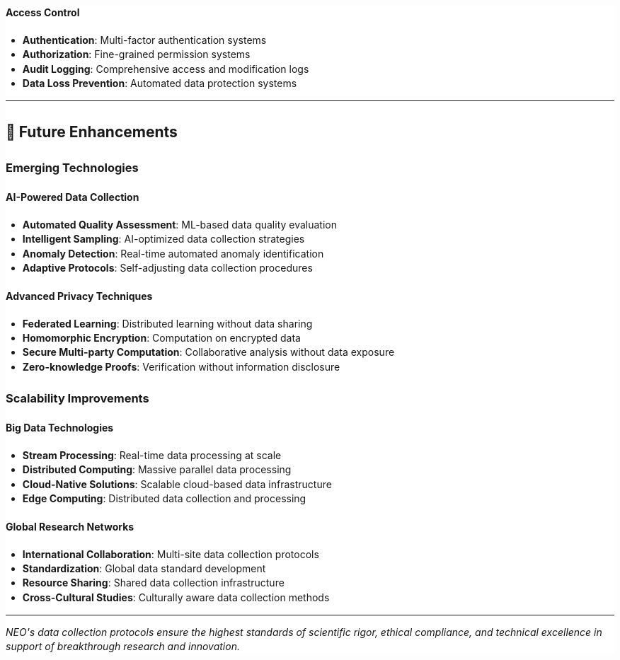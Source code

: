 #### Access Control
- **Authentication**: Multi-factor authentication systems
- **Authorization**: Fine-grained permission systems
- **Audit Logging**: Comprehensive access and modification logs
- **Data Loss Prevention**: Automated data protection systems

---

## 🚀 Future Enhancements

### Emerging Technologies

#### AI-Powered Data Collection
- **Automated Quality Assessment**: ML-based data quality evaluation
- **Intelligent Sampling**: AI-optimized data collection strategies
- **Anomaly Detection**: Real-time automated anomaly identification
- **Adaptive Protocols**: Self-adjusting data collection procedures

#### Advanced Privacy Techniques
- **Federated Learning**: Distributed learning without data sharing
- **Homomorphic Encryption**: Computation on encrypted data
- **Secure Multi-party Computation**: Collaborative analysis without data exposure
- **Zero-knowledge Proofs**: Verification without information disclosure

### Scalability Improvements

#### Big Data Technologies
- **Stream Processing**: Real-time data processing at scale
- **Distributed Computing**: Massive parallel data processing
- **Cloud-Native Solutions**: Scalable cloud-based data infrastructure
- **Edge Computing**: Distributed data collection and processing

#### Global Research Networks
- **International Collaboration**: Multi-site data collection protocols
- **Standardization**: Global data standard development
- **Resource Sharing**: Shared data collection infrastructure
- **Cross-Cultural Studies**: Culturally aware data collection methods

---

*NEO's data collection protocols ensure the highest standards of scientific rigor, ethical compliance, and technical excellence in support of breakthrough research and innovation.*
